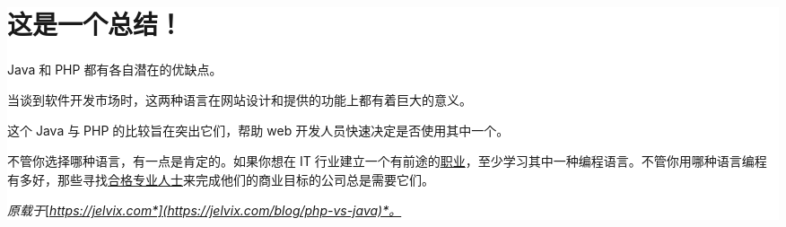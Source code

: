 # 这是一个总结！

Java 和 PHP 都有各自潜在的优缺点。

当谈到软件开发市场时，这两种语言在网站设计和提供的功能上都有着巨大的意义。

这个 Java 与 PHP 的比较旨在突出它们，帮助 web 开发人员快速决定是否使用其中一个。

不管你选择哪种语言，有一点是肯定的。如果你想在 IT 行业建立一个有前途的[职业](https://jelvix.com/company/careers)，至少学习其中一种编程语言。不管你用哪种语言编程有多好，那些寻找[合格专业人士](https://jelvix.com/services/dedicated-development-team)来完成他们的商业目标的公司总是需要它们。

*原载于*[*https://jelvix.com*](https://jelvix.com/blog/php-vs-java)*。*